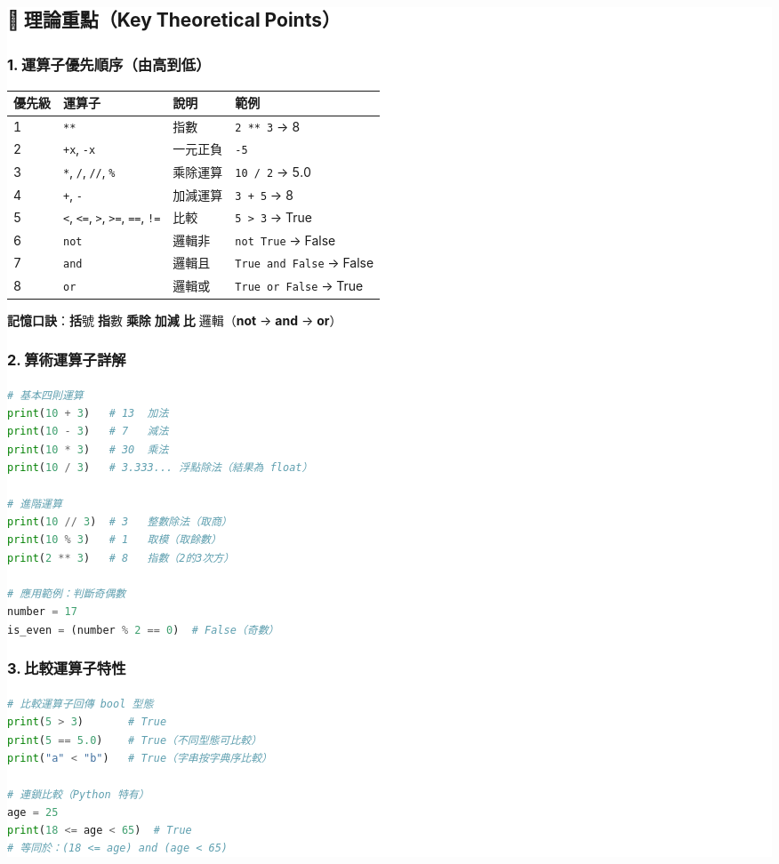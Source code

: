 
## 📝 理論重點（Key Theoretical Points）

### 1. 運算子優先順序（由高到低）

| 優先級 | 運算子 | 說明 | 範例 |
|:-------|:-------|:-----|:-----|
| 1 | `**` | 指數 | `2 ** 3` → 8 |
| 2 | `+x`, `-x` | 一元正負 | `-5` |
| 3 | `*`, `/`, `//`, `%` | 乘除運算 | `10 / 2` → 5.0 |
| 4 | `+`, `-` | 加減運算 | `3 + 5` → 8 |
| 5 | `<`, `<=`, `>`, `>=`, `==`, `!=` | 比較 | `5 > 3` → True |
| 6 | `not` | 邏輯非 | `not True` → False |
| 7 | `and` | 邏輯且 | `True and False` → False |
| 8 | `or` | 邏輯或 | `True or False` → True |

**記憶口訣**：**括**號 **指**數 **乘除** **加減** **比** 邏輯（**not** → **and** → **or**）

### 2. 算術運算子詳解

```python
# 基本四則運算
print(10 + 3)   # 13  加法
print(10 - 3)   # 7   減法
print(10 * 3)   # 30  乘法
print(10 / 3)   # 3.333... 浮點除法（結果為 float）

# 進階運算
print(10 // 3)  # 3   整數除法（取商）
print(10 % 3)   # 1   取模（取餘數）
print(2 ** 3)   # 8   指數（2的3次方）

# 應用範例：判斷奇偶數
number = 17
is_even = (number % 2 == 0)  # False（奇數）
```

### 3. 比較運算子特性

```python
# 比較運算子回傳 bool 型態
print(5 > 3)       # True
print(5 == 5.0)    # True（不同型態可比較）
print("a" < "b")   # True（字串按字典序比較）

# 連鎖比較（Python 特有）
age = 25
print(18 <= age < 65)  # True
# 等同於：(18 <= age) and (age < 65)
```
